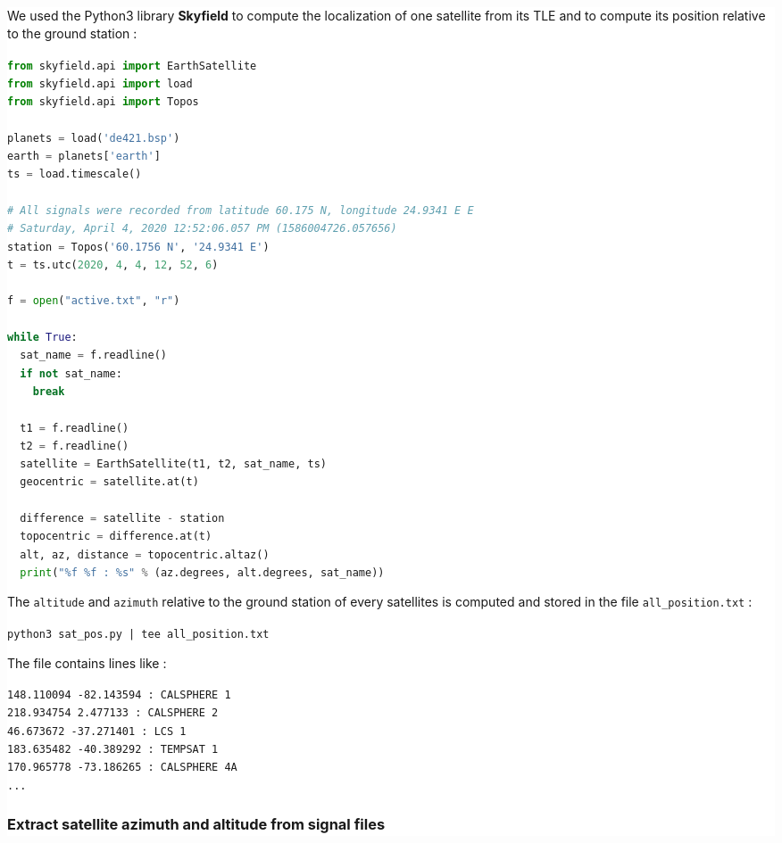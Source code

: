 We used the Python3 library **Skyfield** to compute the localization of one satellite from its TLE and to compute its position relative to the ground station :

```Python
from skyfield.api import EarthSatellite
from skyfield.api import load
from skyfield.api import Topos

planets = load('de421.bsp')
earth = planets['earth']
ts = load.timescale()

# All signals were recorded from latitude 60.175 N, longitude 24.9341 E E
# Saturday, April 4, 2020 12:52:06.057 PM (1586004726.057656)
station = Topos('60.1756 N', '24.9341 E')
t = ts.utc(2020, 4, 4, 12, 52, 6)

f = open("active.txt", "r")

while True:
  sat_name = f.readline()
  if not sat_name:
    break

  t1 = f.readline()
  t2 = f.readline()
  satellite = EarthSatellite(t1, t2, sat_name, ts)
  geocentric = satellite.at(t)

  difference = satellite - station
  topocentric = difference.at(t)
  alt, az, distance = topocentric.altaz()
  print("%f %f : %s" % (az.degrees, alt.degrees, sat_name))
```

The `altitude` and `azimuth` relative to the ground station of every satellites is computed and stored in the file `all_position.txt` :

```
python3 sat_pos.py | tee all_position.txt
```

The file contains lines like :

```
148.110094 -82.143594 : CALSPHERE 1
218.934754 2.477133 : CALSPHERE 2
46.673672 -37.271401 : LCS 1
183.635482 -40.389292 : TEMPSAT 1
170.965778 -73.186265 : CALSPHERE 4A
...
```

### Extract satellite azimuth and altitude from signal files
